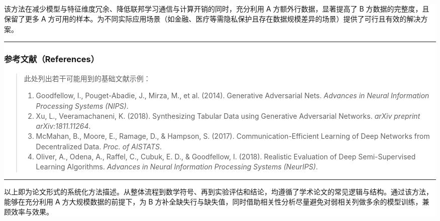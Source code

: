 该方法在减少模型与特征维度冗余、降低联邦学习通信与计算开销的同时，充分利用 A 方额外行数据，显著提高了 B 方数据的完整度，且保留了更多 A 方可用的样本。为不同实际应用场景（如金融、医疗等需隐私保护且存在数据规模差异的场景）提供了可行且有效的解决方案。

---

### 参考文献（References）
> 此处列出若干可能用到的基础文献示例：
> 1. Goodfellow, I., Pouget-Abadie, J., Mirza, M., et al. (2014). Generative Adversarial Nets. *Advances in Neural Information Processing Systems (NIPS)*.  
> 2. Xu, L., Veeramachaneni, K. (2018). Synthesizing Tabular Data using Generative Adversarial Networks. *arXiv preprint arXiv:1811.11264*.  
> 3. McMahan, B., Moore, E., Ramage, D., & Hampson, S. (2017). Communication-Efficient Learning of Deep Networks from Decentralized Data. *Proc. of AISTATS*.  
> 4. Oliver, A., Odena, A., Raffel, C., Cubuk, E. D., & Goodfellow, I. (2018). Realistic Evaluation of Deep Semi-Supervised Learning Algorithms. *Advances in Neural Information Processing Systems (NeurIPS)*.  

---

以上即为论文形式的系统化方法描述。从整体流程到数学符号、再到实验评估和结论，均遵循了学术论文的常见逻辑与结构。通过该方法，能够在充分利用 A 方大规模数据的前提下，为 B 方补全缺失行与缺失值，同时借助相关性分析尽量避免对弱相关列做多余的模型训练，兼顾效率与效果。